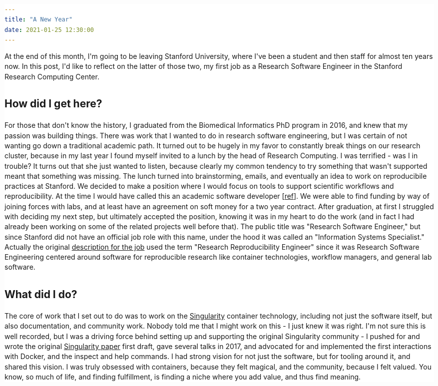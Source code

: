 ```yaml
---
title: "A New Year"
date: 2021-01-25 12:30:00
---
```


At the end of this month, I'm going to be leaving Stanford University, where I've been
a student and then staff for almost ten years now. In this post, I'd like to reflect on the 
latter of those two, my first job as a Research Software Engineer in the Stanford Research Computing Center.

## How did I get here?

For those that don't know the history, I graduated from the Biomedical Informatics PhD program in 2016,
and knew that my passion was building things. There was work that I wanted to do in research software engineering,
but I was certain of not wanting go down a traditional academic path. It turned out to be hugely in my
favor to constantly break things on our research cluster, because in my last year
I found myself invited to a lunch by the head of Research Computing. I was terrified - was I in trouble?
It turns out that she just wanted to listen, because clearly my common tendency to try something that wasn't
supported meant that something was missing. The lunch turned into brainstorming, emails,
and eventually an idea to work on reproducibile practices at Stanford. We decided to make a position
where I would focus on tools to support scientific workflows and reproducibility. 
At the time I would have called this an academic software developer [<a href="https://vsoch.github.io/2016/the-academic-software-developer/" target="_blank">ref</a>]. We were able to find funding by way of joining
forces with labs, and at least have an agreement on soft money for a two year contract. 
After graduation, at first I struggled with deciding my next step,
but ultimately accepted the position, knowing it was in my heart to do the work (and 
in fact I had already been working on some of the related projects well before that).
The public title was "Research Software Engineer," but since Stanford did not
have an official job role with this name, under the hood it was called an "Information Systems Specialist."
Actually the original <a href="https://us-rse.org/rse-roles/role/2016/stanford-reproducibility-engineer/" target="_blank">description for the job</a>
used the term "Research Reproducibility Engineer" since it was Research Software Engineering centered around
software for reproducible research like container technologies, workflow managers, and general lab software.

## What did I do?

The core of work that I set out to do was to work on the <a href="https://github.com/hpcng/singularity" target="_blank">Singularity</a> container
technology, including not just the software itself, but also documentation, and community work.
Nobody told me that I might work on this - I just knew it was right.
I'm not sure this is well recorded, but I was a driving force behind setting up 
and supporting the original Singularity community - I pushed for and wrote the original <a href="https://journals.plos.org/plosone/article?id=10.1371/journal.pone.0177459" target="_blank">Singularity paper</a> first draft, gave several
talks in 2017, and advocated for and implemented the first interactions with Docker, and the inspect and help commands.
I had strong vision for not just the software, but for tooling around it, and shared this vision.
I was truly obsessed with containers, because they felt magical, and the community, because I felt valued. 
You know, so much of life, and finding fulfillment, is finding a niche where you add value, and thus find meaning.